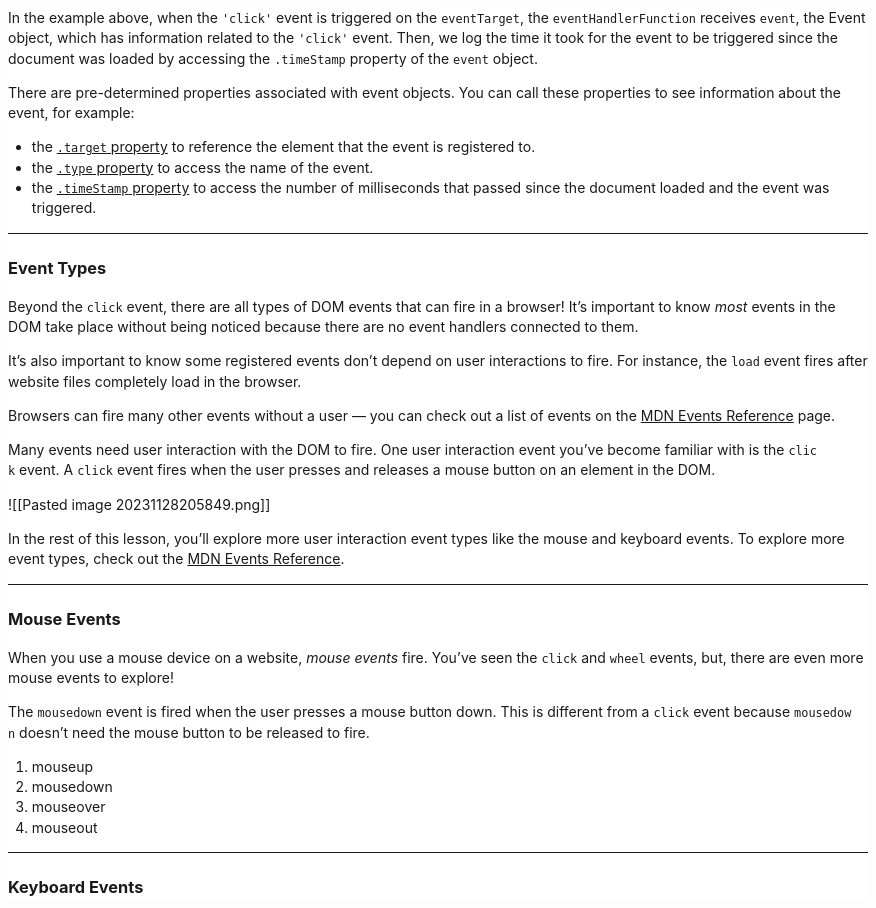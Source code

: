In the example above, when the `'click'` event is triggered on the `eventTarget`, the `eventHandlerFunction` receives `event`, the Event object, which has information related to the `'click'` event. Then, we log the time it took for the event to be triggered since the document was loaded by accessing the `.timeStamp` property of the `event` object.

There are pre-determined properties associated with event objects. You can call these properties to see information about the event, for example:

- the [`.target` property](https://developer.mozilla.org/en-US/docs/Web/API/Event/target) to reference the element that the event is registered to.
- the [`.type` property](https://developer.mozilla.org/en-US/docs/Web/API/Event/type) to access the name of the event.
- the [`.timeStamp` property](https://developer.mozilla.org/en-US/docs/Web/API/Event/timeStamp) to access the number of milliseconds that passed since the document loaded and the event was triggered.

---
### Event Types

Beyond the `click` event, there are all types of DOM events that can fire in a browser! It’s important to know _most_ events in the DOM take place without being noticed because there are no event handlers connected to them.

It’s also important to know some registered events don’t depend on user interactions to fire. For instance, the `load` event fires after website files completely load in the browser.

Browsers can fire many other events without a user — you can check out a list of events on the [MDN Events Reference](https://developer.mozilla.org/en-US/docs/Web/Events) page.

Many events need user interaction with the DOM to fire. One user interaction event you’ve become familiar with is the `click` event. A `click` event fires when the user presses and releases a mouse button on an element in the DOM.

![[Pasted image 20231128205849.png]]

In the rest of this lesson, you’ll explore more user interaction event types like the mouse and keyboard events. To explore more event types, check out the [MDN Events Reference](https://developer.mozilla.org/en-US/docs/Web/Events).


---
### Mouse Events

When you use a mouse device on a website, _mouse events_ fire. You’ve seen the `click` and `wheel` events, but, there are even more mouse events to explore!

The `mousedown` event is fired when the user presses a mouse button down. This is different from a `click` event because `mousedown` doesn’t need the mouse button to be released to fire.

1. mouseup
2. mousedown
3. mouseover
4. mouseout  

---
### Keyboard Events
